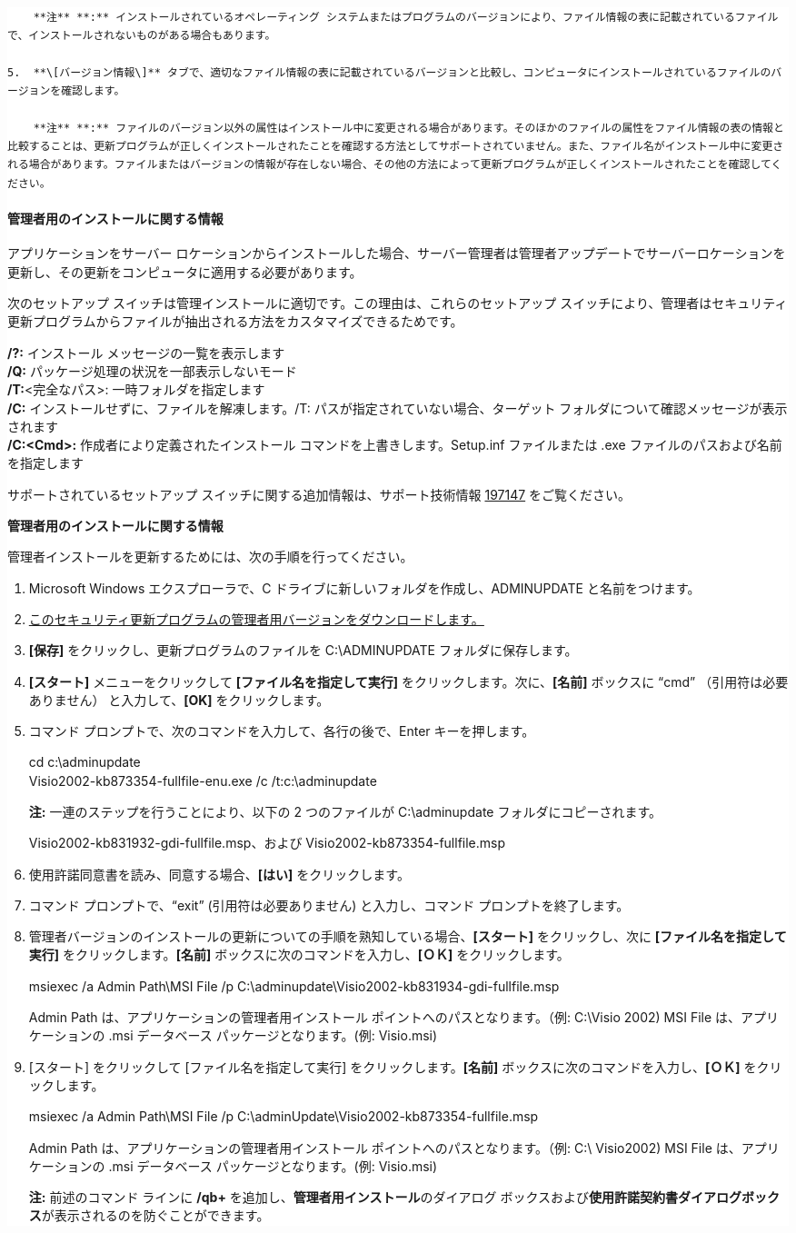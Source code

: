         **注** **:** インストールされているオペレーティング システムまたはプログラムのバージョンにより、ファイル情報の表に記載されているファイルで、インストールされないものがある場合もあります。
  
    5.  **\[バージョン情報\]** タブで、適切なファイル情報の表に記載されているバージョンと比較し、コンピュータにインストールされているファイルのバージョンを確認します。
  
        **注** **:** ファイルのバージョン以外の属性はインストール中に変更される場合があります。そのほかのファイルの属性をファイル情報の表の情報と比較することは、更新プログラムが正しくインストールされたことを確認する方法としてサポートされていません。また、ファイル名がインストール中に変更される場合があります。ファイルまたはバージョンの情報が存在しない場合、その他の方法によって更新プログラムが正しくインストールされたことを確認してください。
  
#### 管理者用のインストールに関する情報
  
アプリケーションをサーバー ロケーションからインストールした場合、サーバー管理者は管理者アップデートでサーバーロケーションを更新し、その更新をコンピュータに適用する必要があります。
  
次のセットアップ スイッチは管理インストールに適切です。この理由は、これらのセットアップ スイッチにより、管理者はセキュリティ更新プログラムからファイルが抽出される方法をカスタマイズできるためです。
  
**/?:** インストール メッセージの一覧を表示します  
**/Q:** パッケージ処理の状況を一部表示しないモード  
**/T:**&lt;完全なパス&gt;: 一時フォルダを指定します  
**/C:** インストールせずに、ファイルを解凍します。/T: パスが指定されていない場合、ターゲット フォルダについて確認メッセージが表示されます  
**/C:&lt;Cmd&gt;:** 作成者により定義されたインストール コマンドを上書きします。Setup.inf ファイルまたは .exe ファイルのパスおよび名前を指定します
  
サポートされているセットアップ スイッチに関する追加情報は、サポート技術情報 [197147](http://support.microsoft.com/kb/197147) をご覧ください。
  
**管理者用のインストールに関する情報**
  
管理者インストールを更新するためには、次の手順を行ってください。
  
1.  Microsoft Windows エクスプローラで、C ドライブに新しいフォルダを作成し、ADMINUPDATE と名前をつけます。  
2.  [このセキュリティ更新プログラムの管理者用バージョンをダウンロードします。](http://download.microsoft.com/download/2/1/e/21eff478-c2ba-4aae-baf4-e24f59ddbbdd/visio2002-kb873354-fullfile-jpn.exe)  
3.  **\[保存\]** をクリックし、更新プログラムのファイルを C:\\ADMINUPDATE フォルダに保存します。  
4.  **\[スタート\]** メニューをクリックして **\[ファイル名を指定して実行\]** をクリックします。次に、**\[名前\]** ボックスに “cmd” （引用符は必要ありません） と入力して、**\[OK\]** をクリックします。  
5.  コマンド プロンプトで、次のコマンドを入力して、各行の後で、Enter キーを押します。
  
    cd c:\\adminupdate  
    Visio2002-kb873354-fullfile-enu.exe /c /t:c:\\adminupdate
  
    **注:** 一連のステップを行うことにより、以下の 2 つのファイルが C:\\adminupdate フォルダにコピーされます。
  
    Visio2002-kb831932-gdi-fullfile.msp、および Visio2002-kb873354-fullfile.msp
  
6.  使用許諾同意書を読み、同意する場合、**\[はい\]** をクリックします。  
7.  コマンド プロンプトで、“exit” (引用符は必要ありません) と入力し、コマンド プロンプトを終了します。  
8.  管理者バージョンのインストールの更新についての手順を熟知している場合、**\[スタート\]** をクリックし、次に **\[ファイル名を指定して実行\]** をクリックします。**\[名前\]** ボックスに次のコマンドを入力し、**\[ＯＫ\]** をクリックします。
  
    msiexec /a Admin Path\\MSI File /p C:\\adminupdate\\Visio2002-kb831934-gdi-fullfile.msp
  
    Admin Path は、アプリケーションの管理者用インストール ポイントへのパスとなります。（例: C:\\Visio 2002) MSI File は、アプリケーションの .msi データベース パッケージとなります。(例: Visio.msi)
  
9.  \[スタート\] をクリックして \[ファイル名を指定して実行\] をクリックします。**\[名前\]** ボックスに次のコマンドを入力し、**\[ＯＫ\]** をクリックします。
  
    msiexec /a Admin Path\\MSI File /p C:\\adminUpdate\\Visio2002-kb873354-fullfile.msp
  
    Admin Path は、アプリケーションの管理者用インストール ポイントへのパスとなります。（例: C:\\ Visio2002) MSI File は、アプリケーションの .msi データベース パッケージとなります。(例: Visio.msi)
  
    **注:** 前述のコマンド ラインに **/qb+** を追加し、**管理者用インストール**のダイアログ ボックスおよび**使用許諾契約書ダイアログボックス**が表示されるのを防ぐことができます。
  